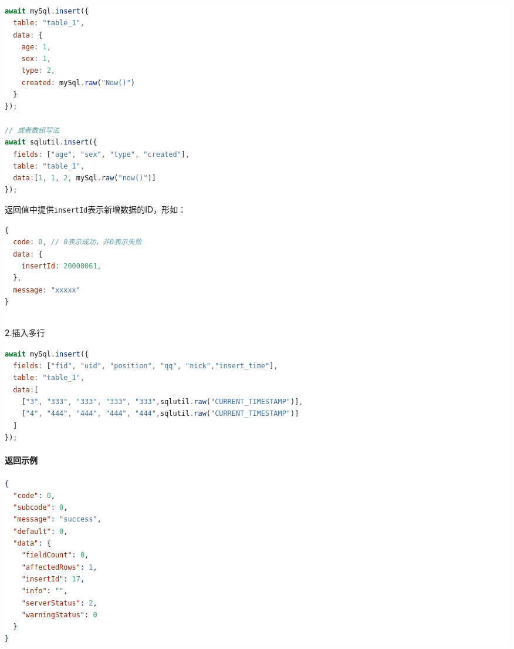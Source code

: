 ```javascript
await mySql.insert({
  table: "table_1",
  data: {
    age: 1,
    sex: 1,
    type: 2,
    created: mySql.raw("Now()")
  }
});

// 或者数组写法
await sqlutil.insert({
  fields: ["age", "sex", "type", "created"],
  table: "table_1",
  data:[1, 1, 2, mySql.raw("now()")]
});

```

返回值中提供`insertId`表示新增数据的ID，形如：

```javascript
{
  code: 0, // 0表示成功，非0表示失败
  data: {
    insertId: 20000061,
  },
  message: "xxxxx"
}
```

<br/>2.插入多行

```javascript
await mySql.insert({
  fields: ["fid", "uid", "position", "qq", "nick","insert_time"],
  table: "table_1",
  data:[
    ["3", "333", "333", "333", "333",sqlutil.raw("CURRENT_TIMESTAMP")],
    ["4", "444", "444", "444", "444",sqlutil.raw("CURRENT_TIMESTAMP")]
  ]
});
```

#### 返回示例

```json
{
  "code": 0, 
  "subcode": 0, 
  "message": "success", 
  "default": 0, 
  "data": {
    "fieldCount": 0, 
    "affectedRows": 1, 
    "insertId": 17, 
    "info": "", 
    "serverStatus": 2, 
    "warningStatus": 0
  }
}

```
